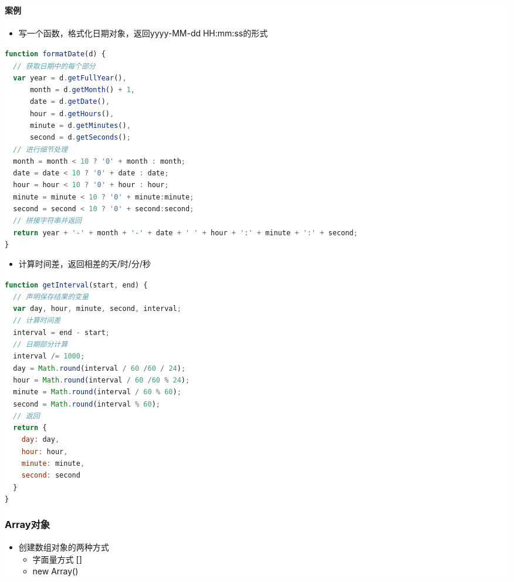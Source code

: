 #### 案例

- 写一个函数，格式化日期对象，返回yyyy-MM-dd HH:mm:ss的形式

```javascript
function formatDate(d) {
  // 获取日期中的每个部分
  var year = d.getFullYear(),
      month = d.getMonth() + 1, 
      date = d.getDate(), 
      hour = d.getHours(), 
      minute = d.getMinutes(), 
      second = d.getSeconds();
  // 进行细节处理
  month = month < 10 ? '0' + month : month;
  date = date < 10 ? '0' + date : date;
  hour = hour < 10 ? '0' + hour : hour;
  minute = minute < 10 ? '0' + minute:minute;
  second = second < 10 ? '0' + second:second;
  // 拼接字符串并返回
  return year + '-' + month + '-' + date + ' ' + hour + ':' + minute + ':' + second;
}
```

- 计算时间差，返回相差的天/时/分/秒

```javascript
function getInterval(start, end) {
  // 声明保存结果的变量
  var day, hour, minute, second, interval;
  // 计算时间差
  interval = end - start;
  // 日期部分计算
  interval /= 1000;
  day = Math.round(interval / 60 /60 / 24);
  hour = Math.round(interval / 60 /60 % 24);
  minute = Math.round(interval / 60 % 60);
  second = Math.round(interval % 60);
  // 返回
  return {
    day: day,
    hour: hour,
    minute: minute,
    second: second
  }
}
```

### Array对象

- 创建数组对象的两种方式
  - 字面量方式 []
  - new Array()
